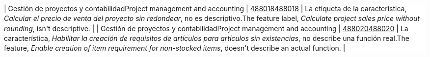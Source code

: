 | <span data-ttu-id="5a1d9-301">Gestión de proyectos y contabilidad</span><span class="sxs-lookup"><span data-stu-id="5a1d9-301">Project management and accounting</span></span> | [<span data-ttu-id="5a1d9-302">488018</span><span class="sxs-lookup"><span data-stu-id="5a1d9-302">488018</span></span>](https://nam06.safelinks.protection.outlook.com/?url=https://fix.lcs.dynamics.com/Issue/Details/?bugId%3D488018&amp;data=04%7C01%7Cshylaw%40microsoft.com%7C30f5b585840c47e84ed708d88d6571b4%7C72f988bf86f141af91ab2d7cd011db47%7C1%7C0%7C637414814173252030%7CUnknown%7CTWFpbGZsb3d8eyJWIjoiMC4wLjAwMDAiLCJQIjoiV2luMzIiLCJBTiI6Ik1haWwiLCJXVCI6Mn0%3D%7C1000&amp;sdata=xhbK7wpWIAbN%2BOhXty%2Bp5pc9TVReYRJTcRo/F1cqYsc%3D&amp;reserved=0) | <span data-ttu-id="5a1d9-303">La etiqueta de la característica, *Calcular el precio de venta del proyecto sin redondear*, no es descriptivo.</span><span class="sxs-lookup"><span data-stu-id="5a1d9-303">The feature label, *Calculate project sales price without rounding*, isn't descriptive.</span></span>  |
| <span data-ttu-id="5a1d9-304">Gestión de proyectos y contabilidad</span><span class="sxs-lookup"><span data-stu-id="5a1d9-304">Project management and accounting</span></span> | [<span data-ttu-id="5a1d9-305">488020</span><span class="sxs-lookup"><span data-stu-id="5a1d9-305">488020</span></span>](https://nam06.safelinks.protection.outlook.com/?url=https://fix.lcs.dynamics.com/Issue/Details/?bugId%3D488020&amp;data=04%7C01%7Cshylaw%40microsoft.com%7C30f5b585840c47e84ed708d88d6571b4%7C72f988bf86f141af91ab2d7cd011db47%7C1%7C0%7C637414814173262020%7CUnknown%7CTWFpbGZsb3d8eyJWIjoiMC4wLjAwMDAiLCJQIjoiV2luMzIiLCJBTiI6Ik1haWwiLCJXVCI6Mn0%3D%7C1000&amp;sdata=ZbjShE92Svyb20m18RP4/i68P82sCFkigFW09YMK27o%3D&amp;reserved=0) | <span data-ttu-id="5a1d9-306">La característica, *Habilitar la creación de requisitos de artículos para artículos ‌sin existencias*, no describe una función real.</span><span class="sxs-lookup"><span data-stu-id="5a1d9-306">The feature, *Enable creation of item requirement for non-stocked items*, doesn't describe an actual function.</span></span> |
